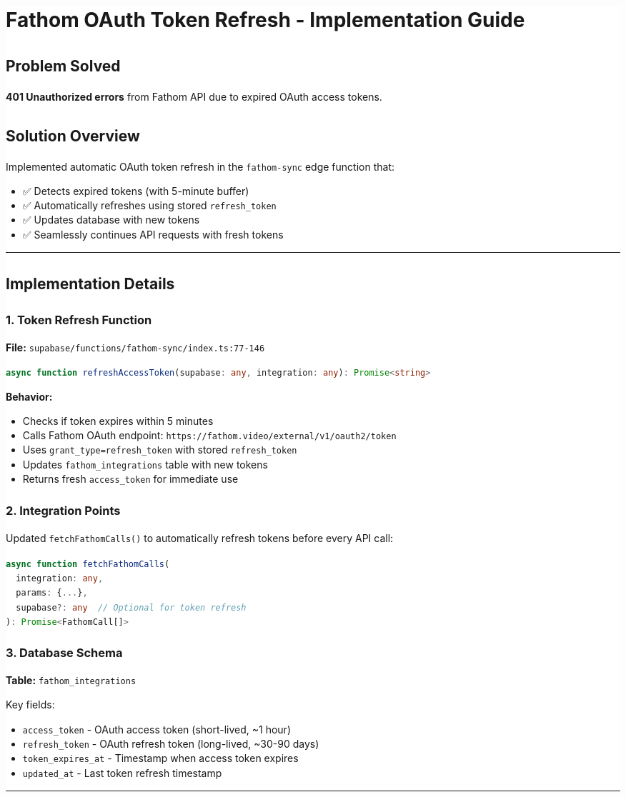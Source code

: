 # Fathom OAuth Token Refresh - Implementation Guide

## Problem Solved
**401 Unauthorized errors** from Fathom API due to expired OAuth access tokens.

## Solution Overview
Implemented automatic OAuth token refresh in the `fathom-sync` edge function that:
- ✅ Detects expired tokens (with 5-minute buffer)
- ✅ Automatically refreshes using stored `refresh_token`
- ✅ Updates database with new tokens
- ✅ Seamlessly continues API requests with fresh tokens

---

## Implementation Details

### 1. Token Refresh Function
**File:** `supabase/functions/fathom-sync/index.ts:77-146`

```typescript
async function refreshAccessToken(supabase: any, integration: any): Promise<string>
```

**Behavior:**
- Checks if token expires within 5 minutes
- Calls Fathom OAuth endpoint: `https://fathom.video/external/v1/oauth2/token`
- Uses `grant_type=refresh_token` with stored `refresh_token`
- Updates `fathom_integrations` table with new tokens
- Returns fresh `access_token` for immediate use

### 2. Integration Points
Updated `fetchFathomCalls()` to automatically refresh tokens before every API call:

```typescript
async function fetchFathomCalls(
  integration: any,
  params: {...},
  supabase?: any  // Optional for token refresh
): Promise<FathomCall[]>
```

### 3. Database Schema
**Table:** `fathom_integrations`

Key fields:
- `access_token` - OAuth access token (short-lived, ~1 hour)
- `refresh_token` - OAuth refresh token (long-lived, ~30-90 days)
- `token_expires_at` - Timestamp when access token expires
- `updated_at` - Last token refresh timestamp

---